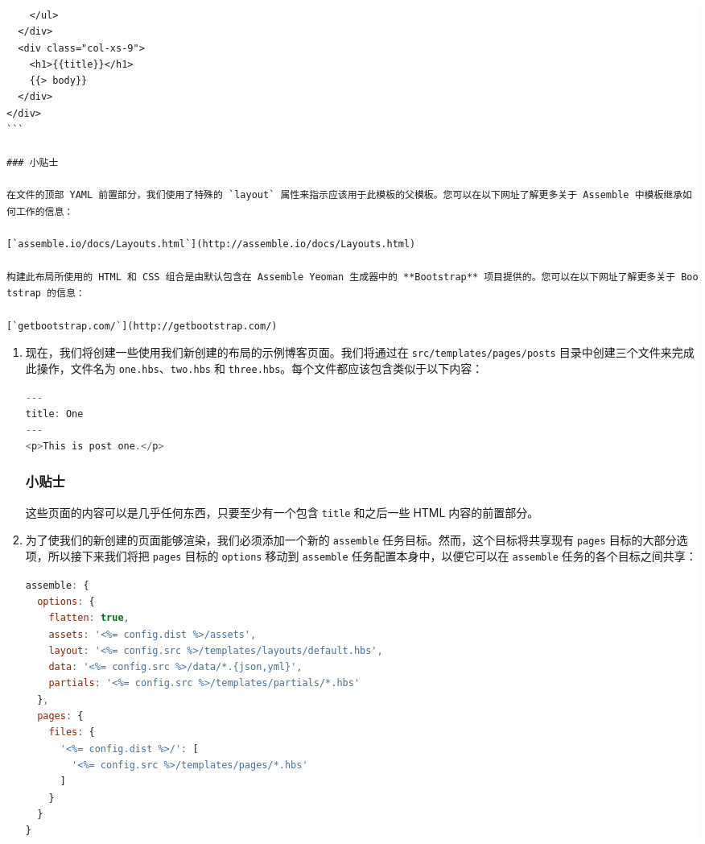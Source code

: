         </ul>
      </div>
      <div class="col-xs-9">
        <h1>{{title}}</h1>
        {{> body}}
      </div>
    </div>
    ```

    ### 小贴士

    在文件的顶部 YAML 前置部分，我们使用了特殊的 `layout` 属性来指示应该用于此模板的父模板。您可以在以下网址了解更多关于 Assemble 中模板继承如何工作的信息：

    [`assemble.io/docs/Layouts.html`](http://assemble.io/docs/Layouts.html)

    构建此布局所使用的 HTML 和 CSS 组合是由默认包含在 Assemble Yeoman 生成器中的 **Bootstrap** 项目提供的。您可以在以下网址了解更多关于 Bootstrap 的信息：

    [`getbootstrap.com/`](http://getbootstrap.com/)

1.  现在，我们将创建一些使用我们新创建的布局的示例博客页面。我们将通过在 `src/templates/pages/posts` 目录中创建三个文件来完成此操作，文件名为 `one.hbs`、`two.hbs` 和 `three.hbs`。每个文件都应该包含类似于以下内容：

    ```js
    ---
    title: One
    ---
    <p>This is post one.</p>
    ```

    ### 小贴士

    这些页面的内容可以是几乎任何东西，只要至少有一个包含 `title` 和之后一些 HTML 内容的前置部分。

1.  为了使我们的新创建的页面能够渲染，我们必须添加一个新的 `assemble` 任务目标。然而，这个目标将共享现有 `pages` 目标的大部分选项，所以接下来我们将把 `pages` 目标的 `options` 移动到 `assemble` 任务配置本身中，以便它可以在 `assemble` 任务的各个目标之间共享：

    ```js
    assemble: {
      options: {
        flatten: true,
        assets: '<%= config.dist %>/assets',
        layout: '<%= config.src %>/templates/layouts/default.hbs',
        data: '<%= config.src %>/data/*.{json,yml}',
        partials: '<%= config.src %>/templates/partials/*.hbs'
      },
      pages: {
        files: {
          '<%= config.dist %>/': [
            '<%= config.src %>/templates/pages/*.hbs'
          ]
        }
      }
    }
    ```
